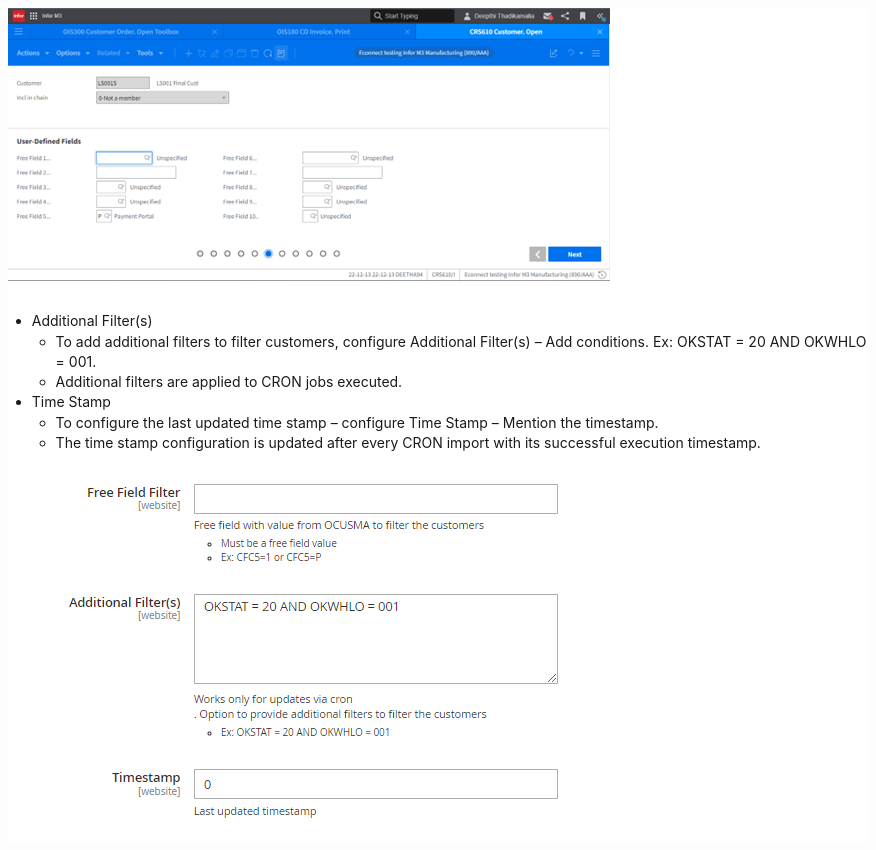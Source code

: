 </kbd>

<kbd>
<kbd><img alt="FreeFieldFilter3" src="../../../images/customer-portal/admin-user/22.4.0/FreeFieldFilter3.png"></kbd>
</kbd>

- Additional Filter(s)
  - To add additional filters to filter customers, configure Additional Filter(s) – Add conditions. Ex: OKSTAT = 20 AND OKWHLO = 001.
  - Additional filters are applied to CRON jobs executed.
- Time Stamp
  - To configure the last updated time stamp – configure Time Stamp – Mention the timestamp.
  - The time stamp configuration is updated after every CRON import with its successful execution timestamp.

<kbd>
<kbd><img alt="TimeStamp" src="../../../images/customer-portal/admin-user/22.4.0/TimeStamp.png"></kbd>
</kbd>
